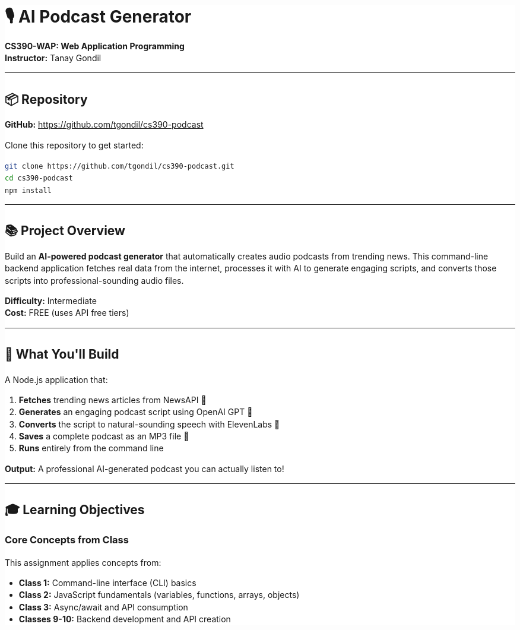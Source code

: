 # 🎙️ AI Podcast Generator

**CS390-WAP: Web Application Programming**  
**Instructor:** Tanay Gondil

---

## 📦 Repository

**GitHub:** https://github.com/tgondil/cs390-podcast

Clone this repository to get started:
```bash
git clone https://github.com/tgondil/cs390-podcast.git
cd cs390-podcast
npm install
```

---

## 📚 Project Overview

Build an **AI-powered podcast generator** that automatically creates audio podcasts from trending news. This command-line backend application fetches real data from the internet, processes it with AI to generate engaging scripts, and converts those scripts into professional-sounding audio files.

**Difficulty:** Intermediate  
**Cost:** FREE (uses API free tiers)

---

## 🎯 What You'll Build

A Node.js application that:

1. **Fetches** trending news articles from NewsAPI 📰
2. **Generates** an engaging podcast script using OpenAI GPT 🤖
3. **Converts** the script to natural-sounding speech with ElevenLabs 🎤
4. **Saves** a complete podcast as an MP3 file 🎵
5. **Runs** entirely from the command line

**Output:** A professional AI-generated podcast you can actually listen to!

---

## 🎓 Learning Objectives

### Core Concepts from Class

This assignment applies concepts from:
- **Class 1:** Command-line interface (CLI) basics
- **Class 2:** JavaScript fundamentals (variables, functions, arrays, objects)
- **Class 3:** Async/await and API consumption
- **Classes 9-10:** Backend development and API creation
